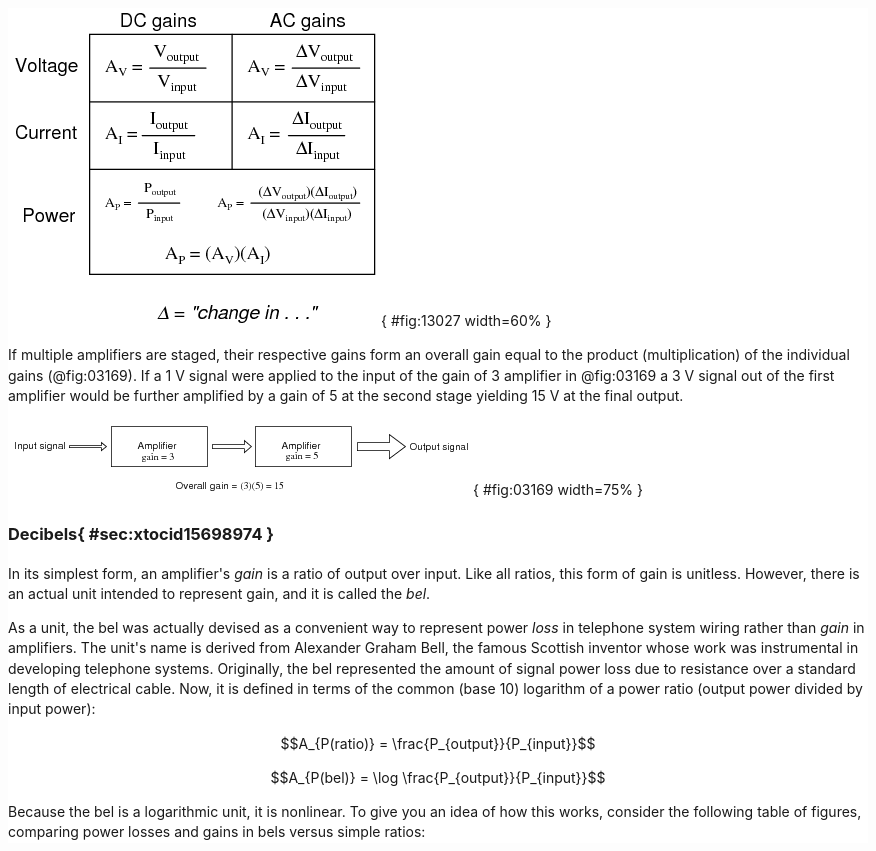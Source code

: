 ![Gain Relationships between Voltage, Current, and Power](media/13027.png){ #fig:13027 width=60% }

If multiple amplifiers are staged, their respective gains form an overall gain equal to the product (multiplication) of the individual gains (@fig:03169). If a 1 V signal were applied to the input of the gain of 3 amplifier in @fig:03169 a 3 V signal out of the first amplifier would be further amplified by a gain of 5 at the second stage yielding 15 V at the final output.

![_the Gain Of a Chain Of Cascaded Amplifiers is The Product of The Individual Gains_](media/03169.png){ #fig:03169 width=75% }

### Decibels{ #sec:xtocid15698974 }

In its simplest form, an amplifier\'s _gain_ is a ratio of output over input. Like all ratios, this form of gain is unitless. However, there is an actual unit intended to represent gain, and it is called the _bel_.

As a unit, the bel was actually devised as a convenient way to represent power _loss_ in telephone system wiring rather than _gain_ in amplifiers. The unit\'s name is derived from Alexander Graham Bell, the famous Scottish inventor whose work was instrumental in developing telephone systems. Originally, the bel represented the amount of signal power loss due to resistance over a standard length of electrical cable. Now, it is defined in terms of the common (base 10) logarithm of a power ratio (output power divided by input power):

$$A_{P(ratio)} = \frac{P_{output}}{P_{input}}$$

$$A_{P(bel)} = \log \frac{P_{output}}{P_{input}}$$

Because the bel is a logarithmic unit, it is nonlinear. To give you an idea of how this works, consider the following table of figures, comparing power losses and gains in bels versus simple ratios:
